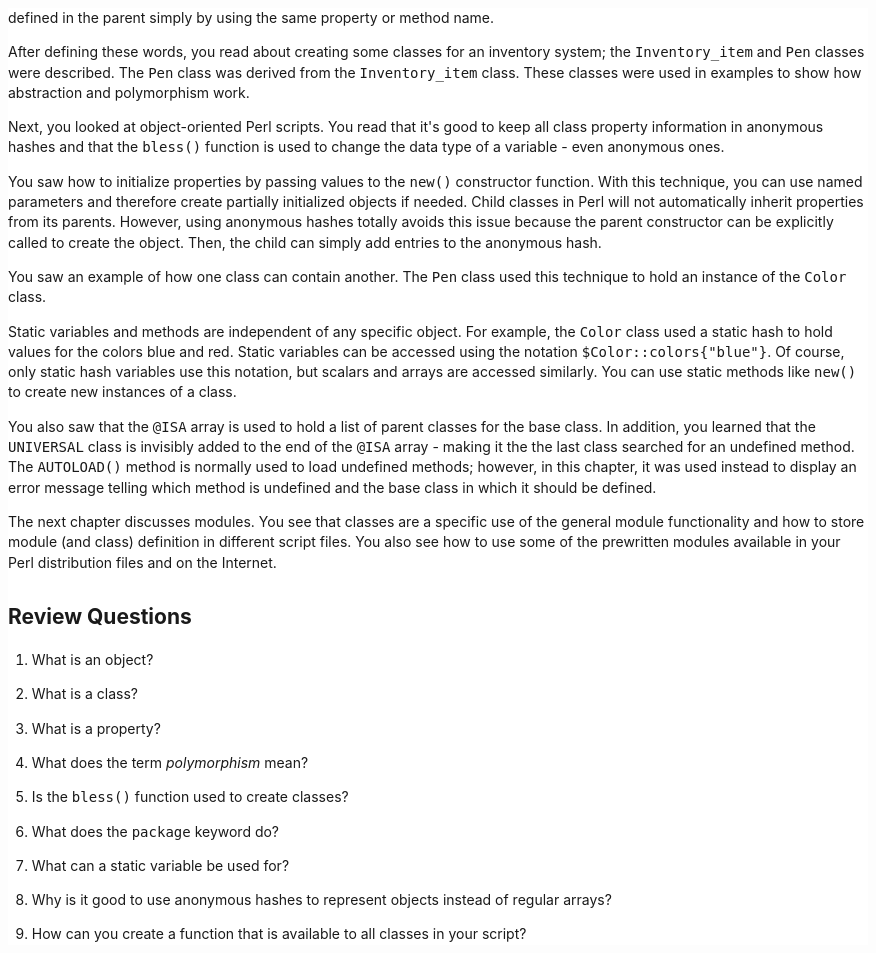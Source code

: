 defined in the parent simply by using the same property or method name. 
<P>After defining these words, you read about creating some classes for an 
inventory system; the <TT>Inventory_item</TT> and <TT>Pen</TT> classes were 
described. The <TT>Pen</TT> class was derived from the <TT>Inventory_item</TT> 
class. These classes were used in examples to show how abstraction and 
polymorphism work. 
<P>Next, you looked at object-oriented Perl scripts. You read that it's good to 
keep all class property information in anonymous hashes and that the 
<TT>bless()</TT> function is used to change the data type of a variable - even 
anonymous ones. 
<P>You saw how to initialize properties by passing values to the <TT>new()</TT> 
constructor function. With this technique, you can use named parameters and 
therefore create partially initialized objects if needed. Child classes in Perl 
will not automatically inherit properties from its parents. However, using 
anonymous hashes totally avoids this issue because the parent constructor can be 
explicitly called to create the object. Then, the child can simply add entries 
to the anonymous hash. 
<P>You saw an example of how one class can contain another. The <TT>Pen</TT> 
class used this technique to hold an instance of the <TT>Color</TT> class. 
<P>Static variables and methods are independent of any specific object. For 
example, the <TT>Color</TT> class used a static hash to hold values for the 
colors blue and red. Static variables can be accessed using the notation 
<TT>$Color::colors{"blue"}</TT>. Of course, only static hash variables use this 
notation, but scalars and arrays are accessed similarly. You can use static 
methods like <TT>new()</TT> to create new instances of a class. 
<P>You also saw that the <TT>@ISA</TT> array is used to hold a list of parent 
classes for the base class. In addition, you learned that the <TT>UNIVERSAL</TT> 
class is invisibly added to the end of the <TT>@ISA</TT> array - making it the 
the last class searched for an undefined method. The <TT>AUTOLOAD()</TT> method 
is normally used to load undefined methods; however, in this chapter, it was 
used instead to display an error message telling which method is undefined and 
the base class in which it should be defined. 
<P>The next chapter discusses modules. You see that classes are a specific use 
of the general module functionality and how to store module (and class) 
definition in different script files. You also see how to use some of the 
prewritten modules available in your Perl distribution files and on the 
Internet. 

## Review Questions

<OL>
  <LI>What is an object? 
  <P></P>
  <LI>What is a class? 
  <P></P>
  <LI>What is a property? 
  <P></P>
  <LI>What does the term <I>polymorphism</I> mean? 
  <P></P>
  <LI>Is the <TT>bless()</TT> function used to create classes? 
  <P></P>
  <LI>What does the <TT>package</TT> keyword do? 
  <P></P>
  <LI>What can a static variable be used for? 
  <P></P>
  <LI>Why is it good to use anonymous hashes to represent objects instead of 
  regular arrays? 
  <P></P>
  <LI>How can you create a function that is available to all classes in your 
  script?</LI></OL>
